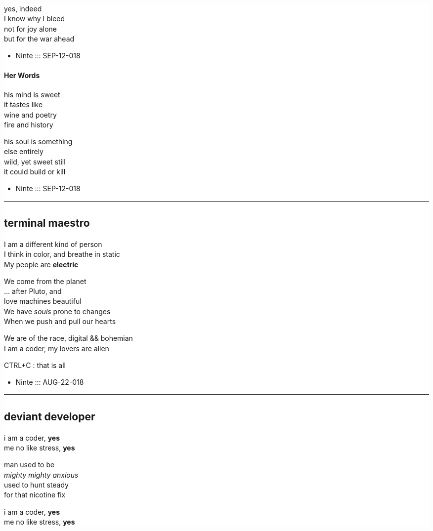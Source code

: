yes, indeed  
I know why I bleed  
not for joy alone  
but for the war ahead

- Ninte ::: SEP-12-018

#### Her Words

his mind is sweet  
it tastes like  
wine and poetry  
fire and history

his soul is something  
else entirely  
wild, yet sweet still  
it could build or kill

- Ninte ::: SEP-12-018

---

## terminal maestro

I am a different kind of person  
I think in color, and breathe in static  
My people are **electric**

We come from the planet  
... after Pluto, and  
love machines beautiful  
We have _souls_ prone to changes  
When we push and pull our hearts

We are of the race, digital && bohemian  
I am a coder, my lovers are alien

CTRL+C : that is all

- Ninte ::: AUG-22-018

---

## deviant developer

i am a coder, **yes**  
me no like stress, **yes**

man used to be  
_mighty mighty anxious_  
used to hunt steady  
for that nicotine fix

i am a coder, **yes**  
me no like stress, **yes**
